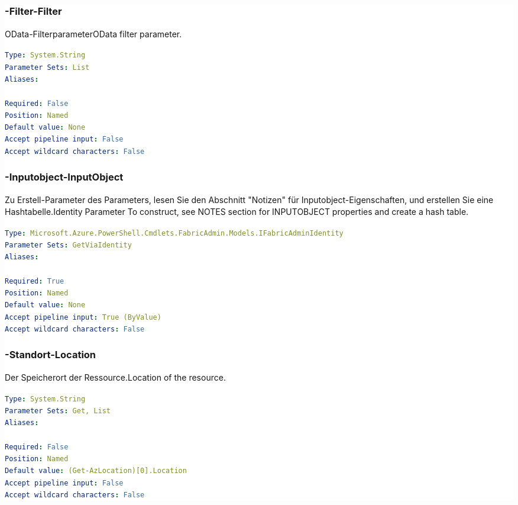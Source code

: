 ### <span data-ttu-id="4d4f4-118">-Filter</span><span class="sxs-lookup"><span data-stu-id="4d4f4-118">-Filter</span></span>
<span data-ttu-id="4d4f4-119">OData-Filterparameter</span><span class="sxs-lookup"><span data-stu-id="4d4f4-119">OData filter parameter.</span></span>

```yaml
Type: System.String
Parameter Sets: List
Aliases:

Required: False
Position: Named
Default value: None
Accept pipeline input: False
Accept wildcard characters: False

```

### <span data-ttu-id="4d4f4-120">-Inputobject</span><span class="sxs-lookup"><span data-stu-id="4d4f4-120">-InputObject</span></span>
<span data-ttu-id="4d4f4-121">Zu Erstell-Parameter des Parameters, lesen Sie den Abschnitt "Notizen" für Inputobject-Eigenschaften, und erstellen Sie eine Hashtabelle.</span><span class="sxs-lookup"><span data-stu-id="4d4f4-121">Identity Parameter To construct, see NOTES section for INPUTOBJECT properties and create a hash table.</span></span>

```yaml
Type: Microsoft.Azure.PowerShell.Cmdlets.FabricAdmin.Models.IFabricAdminIdentity
Parameter Sets: GetViaIdentity
Aliases:

Required: True
Position: Named
Default value: None
Accept pipeline input: True (ByValue)
Accept wildcard characters: False

```

### <span data-ttu-id="4d4f4-122">-Standort</span><span class="sxs-lookup"><span data-stu-id="4d4f4-122">-Location</span></span>
<span data-ttu-id="4d4f4-123">Der Speicherort der Ressource.</span><span class="sxs-lookup"><span data-stu-id="4d4f4-123">Location of the resource.</span></span>

```yaml
Type: System.String
Parameter Sets: Get, List
Aliases:

Required: False
Position: Named
Default value: (Get-AzLocation)[0].Location
Accept pipeline input: False
Accept wildcard characters: False

```
